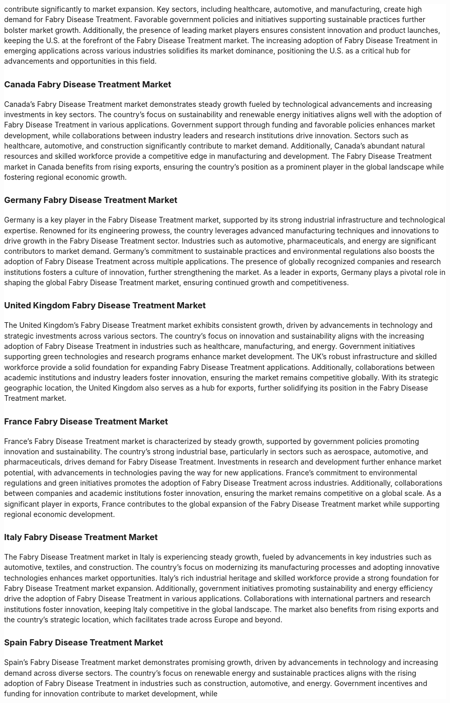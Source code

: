contribute significantly to market expansion. Key sectors, including healthcare, automotive, and manufacturing, create high demand for Fabry Disease Treatment. Favorable government policies and initiatives supporting sustainable practices further bolster market growth. Additionally, the presence of leading market players ensures consistent innovation and product launches, keeping the U.S. at the forefront of the Fabry Disease Treatment market. The increasing adoption of Fabry Disease Treatment in emerging applications across various industries solidifies its market dominance, positioning the U.S. as a critical hub for advancements and opportunities in this field.</p><h3>Canada Fabry Disease Treatment Market</h3><p>Canada&rsquo;s Fabry Disease Treatment market demonstrates steady growth fueled by technological advancements and increasing investments in key sectors. The country&rsquo;s focus on sustainability and renewable energy initiatives aligns well with the adoption of Fabry Disease Treatment in various applications. Government support through funding and favorable policies enhances market development, while collaborations between industry leaders and research institutions drive innovation. Sectors such as healthcare, automotive, and construction significantly contribute to market demand. Additionally, Canada&rsquo;s abundant natural resources and skilled workforce provide a competitive edge in manufacturing and development. The Fabry Disease Treatment market in Canada benefits from rising exports, ensuring the country&rsquo;s position as a prominent player in the global landscape while fostering regional economic growth.</p><h3>Germany Fabry Disease Treatment Market</h3><p>Germany is a key player in the Fabry Disease Treatment market, supported by its strong industrial infrastructure and technological expertise. Renowned for its engineering prowess, the country leverages advanced manufacturing techniques and innovations to drive growth in the Fabry Disease Treatment sector. Industries such as automotive, pharmaceuticals, and energy are significant contributors to market demand. Germany&rsquo;s commitment to sustainable practices and environmental regulations also boosts the adoption of Fabry Disease Treatment across multiple applications. The presence of globally recognized companies and research institutions fosters a culture of innovation, further strengthening the market. As a leader in exports, Germany plays a pivotal role in shaping the global Fabry Disease Treatment market, ensuring continued growth and competitiveness.</p><h3>United Kingdom Fabry Disease Treatment Market</h3><p>The United Kingdom&rsquo;s Fabry Disease Treatment market exhibits consistent growth, driven by advancements in technology and strategic investments across various sectors. The country&rsquo;s focus on innovation and sustainability aligns with the increasing adoption of Fabry Disease Treatment in industries such as healthcare, manufacturing, and energy. Government initiatives supporting green technologies and research programs enhance market development. The UK&rsquo;s robust infrastructure and skilled workforce provide a solid foundation for expanding Fabry Disease Treatment applications. Additionally, collaborations between academic institutions and industry leaders foster innovation, ensuring the market remains competitive globally. With its strategic geographic location, the United Kingdom also serves as a hub for exports, further solidifying its position in the Fabry Disease Treatment market.</p><h3>France Fabry Disease Treatment Market</h3><p>France&rsquo;s Fabry Disease Treatment market is characterized by steady growth, supported by government policies promoting innovation and sustainability. The country&rsquo;s strong industrial base, particularly in sectors such as aerospace, automotive, and pharmaceuticals, drives demand for Fabry Disease Treatment. Investments in research and development further enhance market potential, with advancements in technologies paving the way for new applications. France&rsquo;s commitment to environmental regulations and green initiatives promotes the adoption of Fabry Disease Treatment across industries. Additionally, collaborations between companies and academic institutions foster innovation, ensuring the market remains competitive on a global scale. As a significant player in exports, France contributes to the global expansion of the Fabry Disease Treatment market while supporting regional economic development.</p><h3>Italy Fabry Disease Treatment Market</h3><p>The Fabry Disease Treatment market in Italy is experiencing steady growth, fueled by advancements in key industries such as automotive, textiles, and construction. The country&rsquo;s focus on modernizing its manufacturing processes and adopting innovative technologies enhances market opportunities. Italy&rsquo;s rich industrial heritage and skilled workforce provide a strong foundation for Fabry Disease Treatment market expansion. Additionally, government initiatives promoting sustainability and energy efficiency drive the adoption of Fabry Disease Treatment in various applications. Collaborations with international partners and research institutions foster innovation, keeping Italy competitive in the global landscape. The market also benefits from rising exports and the country&rsquo;s strategic location, which facilitates trade across Europe and beyond.</p><h3>Spain Fabry Disease Treatment Market</h3><p>Spain&rsquo;s Fabry Disease Treatment market demonstrates promising growth, driven by advancements in technology and increasing demand across diverse sectors. The country&rsquo;s focus on renewable energy and sustainable practices aligns with the rising adoption of Fabry Disease Treatment in industries such as construction, automotive, and energy. Government incentives and funding for innovation contribute to market development, while